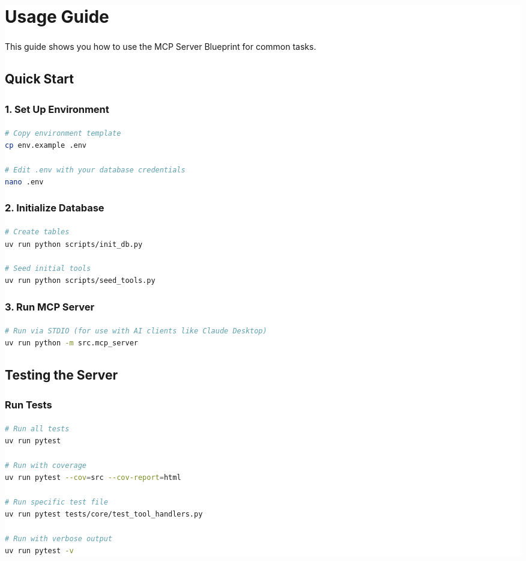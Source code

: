 # Usage Guide

This guide shows you how to use the MCP Server Blueprint for common tasks.

## Quick Start

### 1. Set Up Environment

```bash
# Copy environment template
cp env.example .env

# Edit .env with your database credentials
nano .env
```

### 2. Initialize Database

```bash
# Create tables
uv run python scripts/init_db.py

# Seed initial tools
uv run python scripts/seed_tools.py
```

### 3. Run MCP Server

```bash
# Run via STDIO (for use with AI clients like Claude Desktop)
uv run python -m src.mcp_server
```

## Testing the Server

### Run Tests

```bash
# Run all tests
uv run pytest

# Run with coverage
uv run pytest --cov=src --cov-report=html

# Run specific test file
uv run pytest tests/core/test_tool_handlers.py

# Run with verbose output
uv run pytest -v
```
